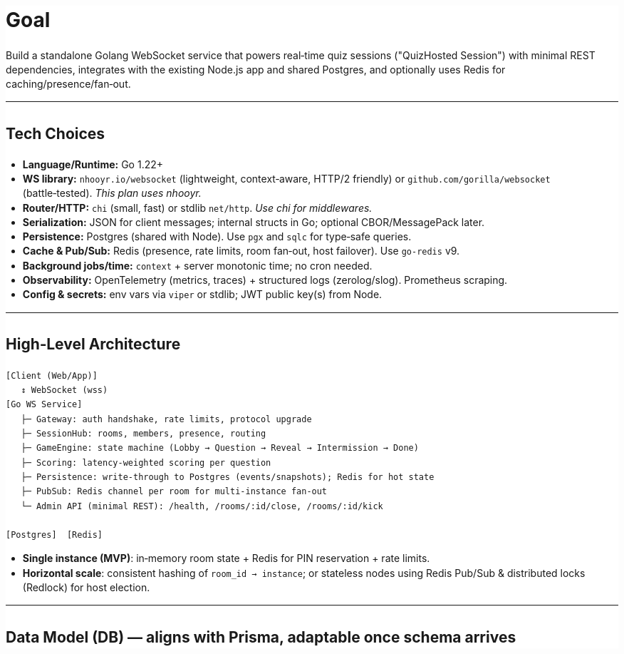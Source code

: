 # Goal

Build a standalone Golang WebSocket service that powers real‑time quiz sessions ("QuizHosted Session") with minimal REST dependencies, integrates with the existing Node.js app and shared Postgres, and optionally uses Redis for caching/presence/fan‑out.

---

## Tech Choices

- **Language/Runtime:** Go 1.22+
- **WS library:** `nhooyr.io/websocket` (lightweight, context‑aware, HTTP/2 friendly) or `github.com/gorilla/websocket` (battle‑tested). *This plan uses nhooyr.*
- **Router/HTTP:** `chi` (small, fast) or stdlib `net/http`. *Use chi for middlewares.*
- **Serialization:** JSON for client messages; internal structs in Go; optional CBOR/MessagePack later.
- **Persistence:** Postgres (shared with Node). Use `pgx` and `sqlc` for type‑safe queries.
- **Cache & Pub/Sub:** Redis (presence, rate limits, room fan‑out, host failover). Use `go-redis` v9.
- **Background jobs/time:** `context` + server monotonic time; no cron needed.
- **Observability:** OpenTelemetry (metrics, traces) + structured logs (zerolog/slog). Prometheus scraping.
- **Config & secrets:** env vars via `viper` or stdlib; JWT public key(s) from Node.

---

## High‑Level Architecture

```
[Client (Web/App)]
   ↕︎ WebSocket (wss)
[Go WS Service]
   ├─ Gateway: auth handshake, rate limits, protocol upgrade
   ├─ SessionHub: rooms, members, presence, routing
   ├─ GameEngine: state machine (Lobby → Question → Reveal → Intermission → Done)
   ├─ Scoring: latency‑weighted scoring per question
   ├─ Persistence: write‑through to Postgres (events/snapshots); Redis for hot state
   ├─ PubSub: Redis channel per room for multi‑instance fan‑out
   └─ Admin API (minimal REST): /health, /rooms/:id/close, /rooms/:id/kick

[Postgres]  [Redis]
```

- **Single instance (MVP)**: in‑memory room state + Redis for PIN reservation + rate limits.
- **Horizontal scale**: consistent hashing of `room_id → instance`; or stateless nodes using Redis Pub/Sub & distributed locks (Redlock) for host election.

---

## Data Model (DB) — aligns with Prisma, adaptable once schema arrives
